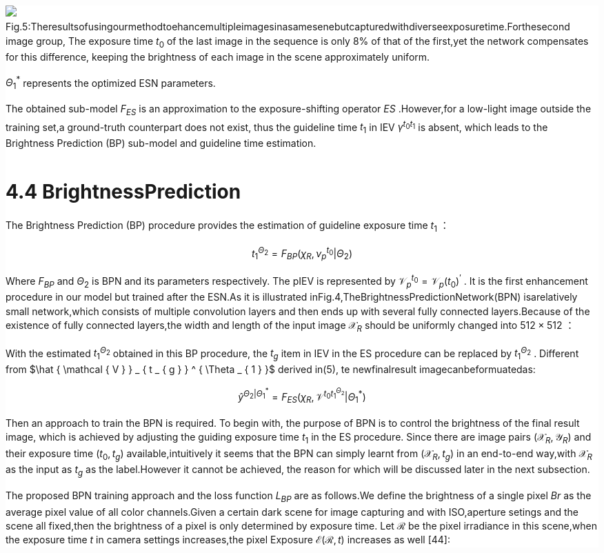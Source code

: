 ![](images/2b61a86b704f1bbb9bafcd148d17e021d592fae80f97bdc9bc4e39a0c182760a.jpg)  
Fig.5:Theresultsofusingourmethodtoehancemultipleimagesinasamesenebutcapturedwithdiverseexposuretime.Forthesecond image group, The exposure time $t _ { 0 }$ of the last image in the sequence is only $8 \%$ of that of the first,yet the network compensates for this difference, keeping the brightness of each image in the scene approximately uniform.

$\Theta _ { 1 } ^ { * }$ represents the optimized ESN parameters.

The obtained sub-model $F _ { E S }$ is an approximation to the exposure-shifting operator $E S$ .However,for a low-light image outside the training set,a ground-truth counterpart does not exist, thus the guideline time $t _ { 1 }$ in IEV $\gamma ^ { t _ { 0 }  t _ { 1 } }$ is absent, which leads to the Brightness Prediction (BP) sub-model and guideline time estimation.

# 4.4 BrightnessPrediction

The Brightness Prediction (BP) procedure provides the estimation of guideline exposure time $t _ { 1 }$ ：

$$
t _ { 1 } ^ { \Theta _ { 2 } } = F _ { B P } \left( \chi _ { R } , \nu _ { p } ^ { t _ { 0 } } \Big | \Theta _ { 2 } \right)
$$

Where $F _ { B P }$ and $\Theta _ { 2 }$ is BPN and its parameters respectively. The pIEV is represented by $\mathcal { V } _ { p } ^ { t _ { 0 } } = \mathcal { V } _ { p } ( t _ { 0 } ) ^ { ' }$ . It is the first enhancement procedure in our model but trained after the ESN.As it is illustrated inFig.4,TheBrightnessPredictionNetwork(BPN) isarelatively small network,which consists of multiple convolution layers and then ends up with several fully connected layers.Because of the existence of fully connected layers,the width and length of the input image $\scriptstyle { \mathcal { X } } _ { R }$ should be uniformly changed into $5 1 2 \times 5 1 2$ ：

With the estimated $t _ { 1 } ^ { \Theta _ { 2 } }$ obtained in this BP procedure, the $t _ { g }$ item in IEV in the ES procedure can be replaced by $t _ { 1 } ^ { \Theta _ { 2 } }$ . Different from $\hat { \mathcal { V } } _ { t _ { g } } ^ { \Theta _ { 1 } }$ derived in(5), te newfinalresult imagecanbeformuatedas:

$$
\hat { y } ^ { \Theta _ { 2 } | \Theta _ { 1 } ^ { * } } = F _ { E S } (  \chi _ { R } , \mathcal { V } ^ { t _ { 0 }  t _ { 1 } ^ { \Theta _ { 2 } } } | \Theta _ { 1 } ^ { * } )
$$

Then an approach to train the BPN is required. To begin with, the purpose of BPN is to control the brightness of the final result image, which is achieved by adjusting the guiding exposure time $t _ { 1 }$ in the ES procedure. Since there are image pairs $( \mathcal { X } _ { R } , \mathcal { Y } _ { R } )$ and their exposure time $( t _ { 0 } , t _ { g } )$ available,intuitively it seems that the BPN can simply learnt from $( \mathcal { X } _ { R } , t _ { g } )$ in an end-to-end way,with $\scriptstyle { \mathcal { X } } _ { R }$ as the input as $t _ { g }$ as the label.However it cannot be achieved, the reason for which will be discussed later in the next subsection.

The proposed BPN training approach and the loss function $L _ { B P }$ are as follows.We define the brightness of a single pixel ${ B r }$ as the average pixel value of all color channels.Given a certain dark scene for image capturing and with ISO,aperture setings and the scene all fixed,then the brightness of a pixel is only determined by exposure time. Let $\mathcal { R }$ be the pixel irradiance in this scene,when the exposure time $t$ in camera settings increases,the pixel Exposure $\mathcal { E } ( \mathcal { R } , t )$ increases as well [44]:
